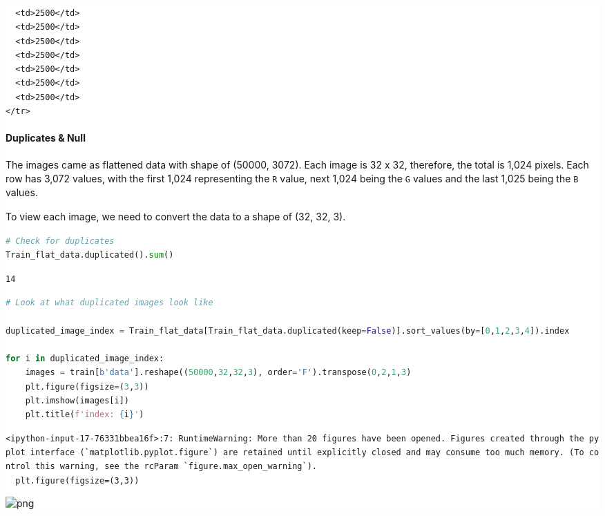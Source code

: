       <td>2500</td>
      <td>2500</td>
      <td>2500</td>
      <td>2500</td>
      <td>2500</td>
      <td>2500</td>
      <td>2500</td>
    </tr>
  </tbody>
</table>
</div>



#### Duplicates & Null

The images came as flattened data with shape of (50000, 3072).  Each image is 32 x 32, therefore, the total is 1,024 pixels.  Each row has 3,072 values, with the first 1,024 representing the `R` value, next 1,024 being the `G` values and the last 1,025 being the `B` values.

To view each image, we need to convert the data to a shape of (32, 32, 3).


```python
# Check for duplicates
Train_flat_data.duplicated().sum()
```




    14




```python
# Look at what duplicated images look like

duplicated_image_index = Train_flat_data[Train_flat_data.duplicated(keep=False)].sort_values(by=[0,1,2,3,4]).index

for i in duplicated_image_index:
    images = train[b'data'].reshape((50000,32,32,3), order='F').transpose(0,2,1,3) 
    plt.figure(figsize=(3,3))
    plt.imshow(images[i])
    plt.title(f'index: {i}')

```

    <ipython-input-17-76331bbea16f>:7: RuntimeWarning: More than 20 figures have been opened. Figures created through the pyplot interface (`matplotlib.pyplot.figure`) are retained until explicitly closed and may consume too much memory. (To control this warning, see the rcParam `figure.max_open_warning`).
      plt.figure(figsize=(3,3))
    


    
![png](image/output_34_1.png)
    